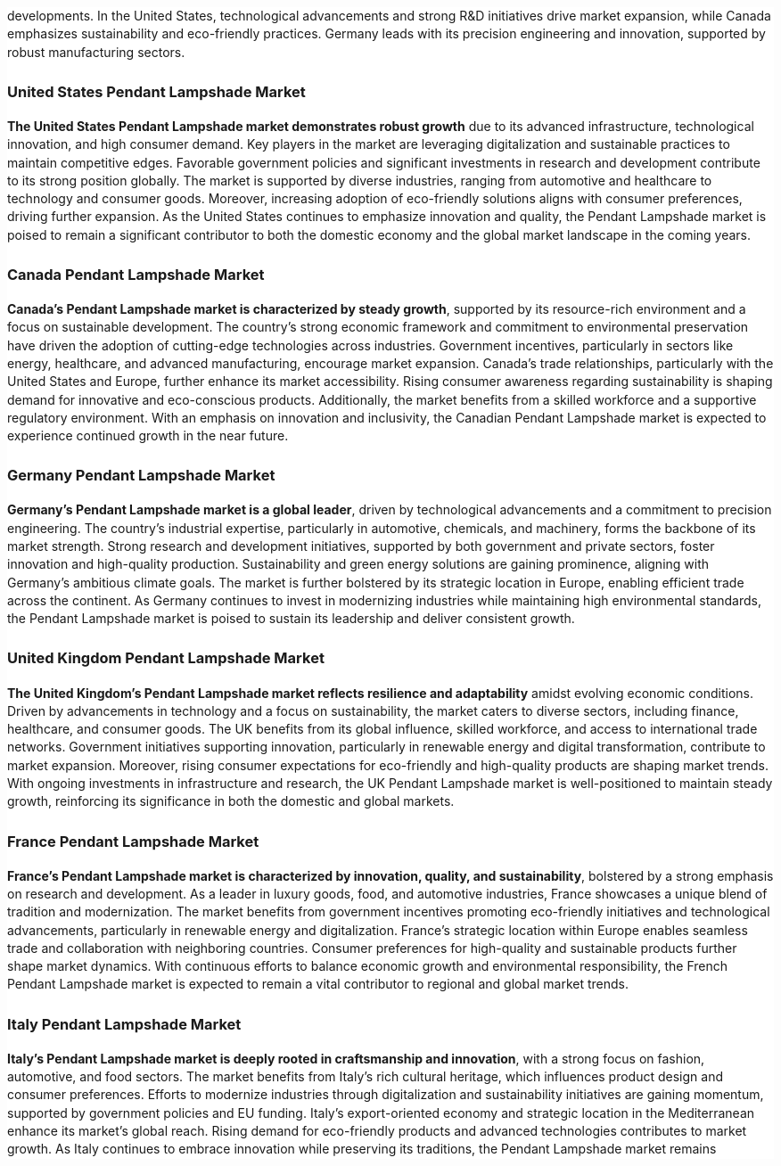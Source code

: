 developments. In the United States, technological advancements and strong R&amp;D initiatives drive market expansion, while Canada emphasizes sustainability and eco-friendly practices. Germany leads with its precision engineering and innovation, supported by robust manufacturing sectors.</span></em></p></blockquote><h3><strong>United States Pendant Lampshade Market</strong></h3><p><strong>The United States Pendant Lampshade market demonstrates robust growth</strong> due to its advanced infrastructure, technological innovation, and high consumer demand. Key players in the market are leveraging digitalization and sustainable practices to maintain competitive edges. Favorable government policies and significant investments in research and development contribute to its strong position globally. The market is supported by diverse industries, ranging from automotive and healthcare to technology and consumer goods. Moreover, increasing adoption of eco-friendly solutions aligns with consumer preferences, driving further expansion. As the United States continues to emphasize innovation and quality, the Pendant Lampshade market is poised to remain a significant contributor to both the domestic economy and the global market landscape in the coming years.</p><h3><strong>Canada Pendant Lampshade Market</strong></h3><p><strong>Canada&rsquo;s Pendant Lampshade market is characterized by steady growth</strong>, supported by its resource-rich environment and a focus on sustainable development. The country&rsquo;s strong economic framework and commitment to environmental preservation have driven the adoption of cutting-edge technologies across industries. Government incentives, particularly in sectors like energy, healthcare, and advanced manufacturing, encourage market expansion. Canada&rsquo;s trade relationships, particularly with the United States and Europe, further enhance its market accessibility. Rising consumer awareness regarding sustainability is shaping demand for innovative and eco-conscious products. Additionally, the market benefits from a skilled workforce and a supportive regulatory environment. With an emphasis on innovation and inclusivity, the Canadian Pendant Lampshade market is expected to experience continued growth in the near future.</p><h3><strong>Germany Pendant Lampshade Market</strong></h3><p><strong>Germany&rsquo;s Pendant Lampshade market is a global leader</strong>, driven by technological advancements and a commitment to precision engineering. The country&rsquo;s industrial expertise, particularly in automotive, chemicals, and machinery, forms the backbone of its market strength. Strong research and development initiatives, supported by both government and private sectors, foster innovation and high-quality production. Sustainability and green energy solutions are gaining prominence, aligning with Germany&rsquo;s ambitious climate goals. The market is further bolstered by its strategic location in Europe, enabling efficient trade across the continent. As Germany continues to invest in modernizing industries while maintaining high environmental standards, the Pendant Lampshade market is poised to sustain its leadership and deliver consistent growth.</p><h3><strong>United Kingdom Pendant Lampshade Market</strong></h3><p><strong>The United Kingdom&rsquo;s Pendant Lampshade market reflects resilience and adaptability</strong> amidst evolving economic conditions. Driven by advancements in technology and a focus on sustainability, the market caters to diverse sectors, including finance, healthcare, and consumer goods. The UK benefits from its global influence, skilled workforce, and access to international trade networks. Government initiatives supporting innovation, particularly in renewable energy and digital transformation, contribute to market expansion. Moreover, rising consumer expectations for eco-friendly and high-quality products are shaping market trends. With ongoing investments in infrastructure and research, the UK Pendant Lampshade market is well-positioned to maintain steady growth, reinforcing its significance in both the domestic and global markets.</p><h3><strong>France Pendant Lampshade Market</strong></h3><p><strong>France&rsquo;s Pendant Lampshade market is characterized by innovation, quality, and sustainability</strong>, bolstered by a strong emphasis on research and development. As a leader in luxury goods, food, and automotive industries, France showcases a unique blend of tradition and modernization. The market benefits from government incentives promoting eco-friendly initiatives and technological advancements, particularly in renewable energy and digitalization. France&rsquo;s strategic location within Europe enables seamless trade and collaboration with neighboring countries. Consumer preferences for high-quality and sustainable products further shape market dynamics. With continuous efforts to balance economic growth and environmental responsibility, the French Pendant Lampshade market is expected to remain a vital contributor to regional and global market trends.</p><h3><strong>Italy Pendant Lampshade Market</strong></h3><p><strong>Italy&rsquo;s Pendant Lampshade market is deeply rooted in craftsmanship and innovation</strong>, with a strong focus on fashion, automotive, and food sectors. The market benefits from Italy&rsquo;s rich cultural heritage, which influences product design and consumer preferences. Efforts to modernize industries through digitalization and sustainability initiatives are gaining momentum, supported by government policies and EU funding. Italy&rsquo;s export-oriented economy and strategic location in the Mediterranean enhance its market&rsquo;s global reach. Rising demand for eco-friendly products and advanced technologies contributes to market growth. As Italy continues to embrace innovation while preserving its traditions, the Pendant Lampshade market remains